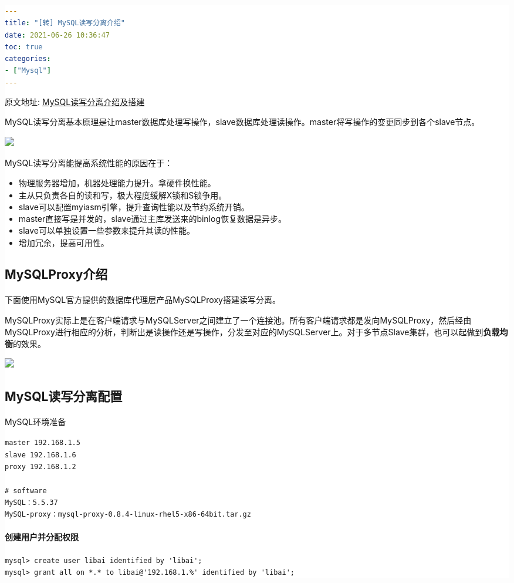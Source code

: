 ```yaml
---
title: "[转] MySQL读写分离介绍"
date: 2021-06-26 10:36:47
toc: true
categories:
- ["Mysql"]
---
```


原文地址: [MySQL读写分离介绍及搭建](https://segmentfault.com/a/1190000003716617)

MySQL读写分离基本原理是让master数据库处理写操作，slave数据库处理读操作。master将写操作的变更同步到各个slave节点。

![](https://file.wulicode.com/yuque/202208/04/15/0330a1PVc1KS.jpeg)

MySQL读写分离能提高系统性能的原因在于：

- 物理服务器增加，机器处理能力提升。拿硬件换性能。
- 主从只负责各自的读和写，极大程度缓解X锁和S锁争用。
- slave可以配置myiasm引擎，提升查询性能以及节约系统开销。
- master直接写是并发的，slave通过主库发送来的binlog恢复数据是异步。
- slave可以单独设置一些参数来提升其读的性能。
- 增加冗余，提高可用性。





## MySQLProxy介绍

下面使用MySQL官方提供的数据库代理层产品MySQLProxy搭建读写分离。

MySQLProxy实际上是在客户端请求与MySQLServer之间建立了一个连接池。所有客户端请求都是发向MySQLProxy，然后经由MySQLProxy进行相应的分析，判断出是读操作还是写操作，分发至对应的MySQLServer上。对于多节点Slave集群，也可以起做到**负载均衡**的效果。

![](https://file.wulicode.com/yuque/202208/04/15/0330eRFGSOlV.jpeg)


## MySQL读写分离配置

MySQL环境准备

```
master 192.168.1.5
slave 192.168.1.6
proxy 192.168.1.2

# software
MySQL：5.5.37
MySQL-proxy：mysql-proxy-0.8.4-linux-rhel5-x86-64bit.tar.gz
```


#### 创建用户并分配权限

```
mysql> create user libai identified by 'libai';
mysql> grant all on *.* to libai@'192.168.1.%' identified by 'libai';
```
